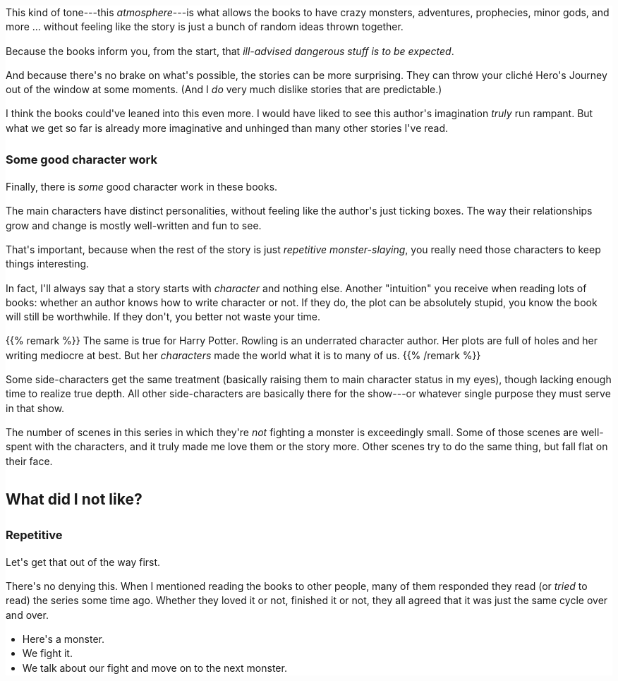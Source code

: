 This kind of tone---this _atmosphere_---is what allows the books to have crazy monsters, adventures, prophecies, minor gods, and more ... without feeling like the story is just a bunch of random ideas thrown together.

Because the books inform you, from the start, that _ill-advised dangerous stuff is to be expected_.

And because there's no brake on what's possible, the stories can be more surprising. They can throw your cliché Hero's Journey out of the window at some moments. (And I _do_ very much dislike stories that are predictable.)

I think the books could've leaned into this even more. I would have liked to see this author's imagination _truly_ run rampant. But what we get so far is already more imaginative and unhinged than many other stories I've read.

### Some good character work

Finally, there is _some_ good character work in these books. 

The main characters have distinct personalities, without feeling like the author's just ticking boxes. The way their relationships grow and change is mostly well-written and fun to see.

That's important, because when the rest of the story is just _repetitive monster-slaying_, you really need those characters to keep things interesting. 

In fact, I'll always say that a story starts with _character_ and nothing else. Another "intuition" you receive when reading lots of books: whether an author knows how to write character or not. If they do, the plot can be absolutely stupid, you know the book will still be worthwhile. If they don't, you better not waste your time.

{{% remark %}}
The same is true for Harry Potter. Rowling is an underrated character author. Her plots are full of holes and her writing mediocre at best. But her _characters_ made the world what it is to many of us.
{{% /remark %}}

Some side-characters get the same treatment (basically raising them to main character status in my eyes), though lacking enough time to realize true depth. All other side-characters are basically there for the show---or whatever single purpose they must serve in that show.

The number of scenes in this series in which they're _not_ fighting a monster is exceedingly small. Some of those scenes are well-spent with the characters, and it truly made me love them or the story more. Other scenes try to do the same thing, but fall flat on their face.

## What did I not like?

### Repetitive

Let's get that out of the way first. 

There's no denying this. When I mentioned reading the books to other people, many of them responded they read (or _tried_ to read) the series some time ago. Whether they loved it or not, finished it or not, they all agreed that it was just the same cycle over and over.

* Here's a monster.
* We fight it.
* We talk about our fight and move on to the next monster.
